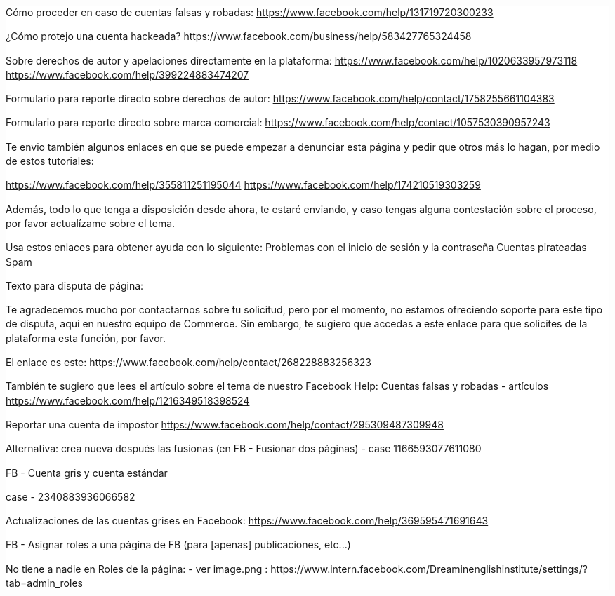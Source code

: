 Cómo proceder en caso de cuentas falsas y robadas:
https://www.facebook.com/help/131719720300233

¿Cómo protejo una cuenta hackeada? 
https://www.facebook.com/business/help/583427765324458

Sobre derechos de autor y apelaciones directamente en la plataforma:
https://www.facebook.com/help/1020633957973118
https://www.facebook.com/help/399224883474207

Formulario para reporte directo sobre derechos de autor:
https://www.facebook.com/help/contact/1758255661104383

Formulario para reporte directo sobre marca comercial:
https://www.facebook.com/help/contact/1057530390957243

Te envio también algunos enlaces en que se puede empezar a denunciar esta página y pedir que otros más lo hagan, por medio de estos tutoriales:

https://www.facebook.com/help/355811251195044
https://www.facebook.com/help/174210519303259

Además, todo lo que tenga a disposición desde ahora, te estaré enviando, y caso tengas alguna contestación sobre el proceso, por favor actualízame sobre el tema.

Usa estos enlaces para obtener ayuda con lo siguiente:
Problemas con el inicio de sesión y la contraseña
Cuentas pirateadas
Spam

Texto para disputa de página:

Te agradecemos mucho por contactarnos sobre tu solicitud, pero por el momento, no estamos ofreciendo soporte para este tipo de disputa, aquí en nuestro equipo de Commerce. Sin embargo, te sugiero que accedas a este enlace para que solicites de la plataforma esta función, por favor.

El enlace es este: https://www.facebook.com/help/contact/268228883256323

También te sugiero que lees el artículo sobre el tema de nuestro Facebook Help:
Cuentas falsas y robadas - artículos
https://www.facebook.com/help/1216349518398524

Reportar una cuenta de impostor
https://www.facebook.com/help/contact/295309487309948

Alternativa: crea nueva después las fusionas (en FB - Fusionar dos páginas) - case 1166593077611080


FB - Cuenta gris y cuenta estándar 

case - 2340883936066582

Actualizaciones de las cuentas grises en Facebook:
https://www.facebook.com/help/369595471691643



FB - Asignar roles a una página de FB (para [apenas] publicaciones, etc...)

No tiene a nadie en Roles de la página: - ver image.png :
https://www.intern.facebook.com/Dreaminenglishinstitute/settings/?tab=admin_roles
